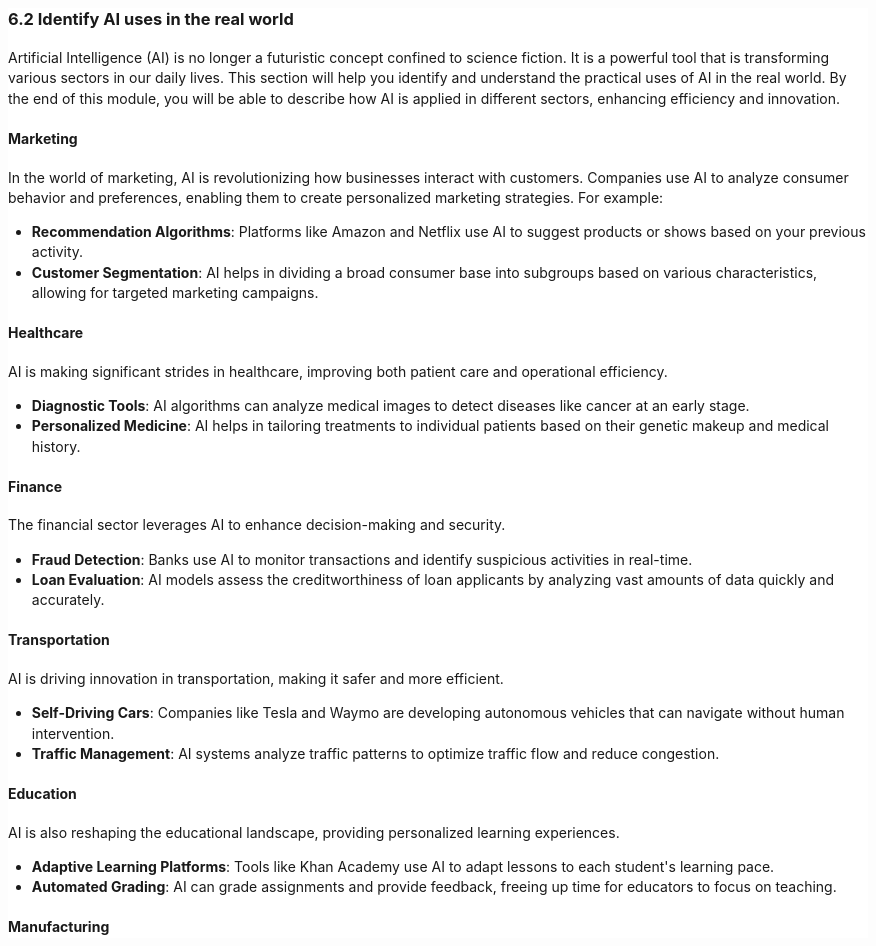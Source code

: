 ### 6.2 Identify AI uses in the real world

Artificial Intelligence (AI) is no longer a futuristic concept confined to science fiction. It is a powerful tool that is transforming various sectors in our daily lives. This section will help you identify and understand the practical uses of AI in the real world. By the end of this module, you will be able to describe how AI is applied in different sectors, enhancing efficiency and innovation.

#### Marketing

In the world of marketing, AI is revolutionizing how businesses interact with customers. Companies use AI to analyze consumer behavior and preferences, enabling them to create personalized marketing strategies. For example:

- **Recommendation Algorithms**: Platforms like Amazon and Netflix use AI to suggest products or shows based on your previous activity.
- **Customer Segmentation**: AI helps in dividing a broad consumer base into subgroups based on various characteristics, allowing for targeted marketing campaigns.

#### Healthcare

AI is making significant strides in healthcare, improving both patient care and operational efficiency.

- **Diagnostic Tools**: AI algorithms can analyze medical images to detect diseases like cancer at an early stage.
- **Personalized Medicine**: AI helps in tailoring treatments to individual patients based on their genetic makeup and medical history.

#### Finance

The financial sector leverages AI to enhance decision-making and security.

- **Fraud Detection**: Banks use AI to monitor transactions and identify suspicious activities in real-time.
- **Loan Evaluation**: AI models assess the creditworthiness of loan applicants by analyzing vast amounts of data quickly and accurately.

#### Transportation

AI is driving innovation in transportation, making it safer and more efficient.

- **Self-Driving Cars**: Companies like Tesla and Waymo are developing autonomous vehicles that can navigate without human intervention.
- **Traffic Management**: AI systems analyze traffic patterns to optimize traffic flow and reduce congestion.

#### Education

AI is also reshaping the educational landscape, providing personalized learning experiences.

- **Adaptive Learning Platforms**: Tools like Khan Academy use AI to adapt lessons to each student's learning pace.
- **Automated Grading**: AI can grade assignments and provide feedback, freeing up time for educators to focus on teaching.

#### Manufacturing
